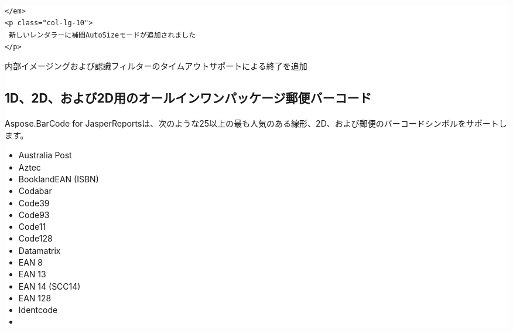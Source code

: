     </em>
    <p class="col-lg-10">
     新しいレンダラーに補間AutoSizeモードが追加されました
    </p>
   </div>
   <div class="col-lg-4">
    <em class="fa fa-random ico-blue fa-2x col-lg-2">
    </em>
    <p class="col-lg-10">
     内部イメージングおよび認識フィルターのタイムアウトサポートによる終了を追加
    </p>
   </div>
   <div class="col-lg-12">
    <h2 class="h2title">
     1D、2D、および2D用のオールインワンパッケージ郵便バーコード
    </h2>
    <p>
     Aspose.BarCode for JasperReportsは、次のような25以上の最も人気のある線形、2D、および郵便のバーコードシンボルをサポートします。
    </p>
    <div class="col-lg-6">
     <ul class="unstyled">
      <li>
       Australia Post
      </li>
      <li>
       Aztec
      </li>
      <li>
       BooklandEAN (ISBN)
      </li>
      <li>
       Codabar
      </li>
      <li>
       Code39
      </li>
      <li>
       Code93
      </li>
      <li>
       Code11
      </li>
      <li>
       Code128
      </li>
      <li>
       Datamatrix
      </li>
      <li>
       EAN 8
      </li>
      <li>
       EAN 13
      </li>
      <li>
       EAN 14 (SCC14)
      </li>
      <li>
       EAN 128
      </li>
      <li>
       Identcode
      </li>
      <li>